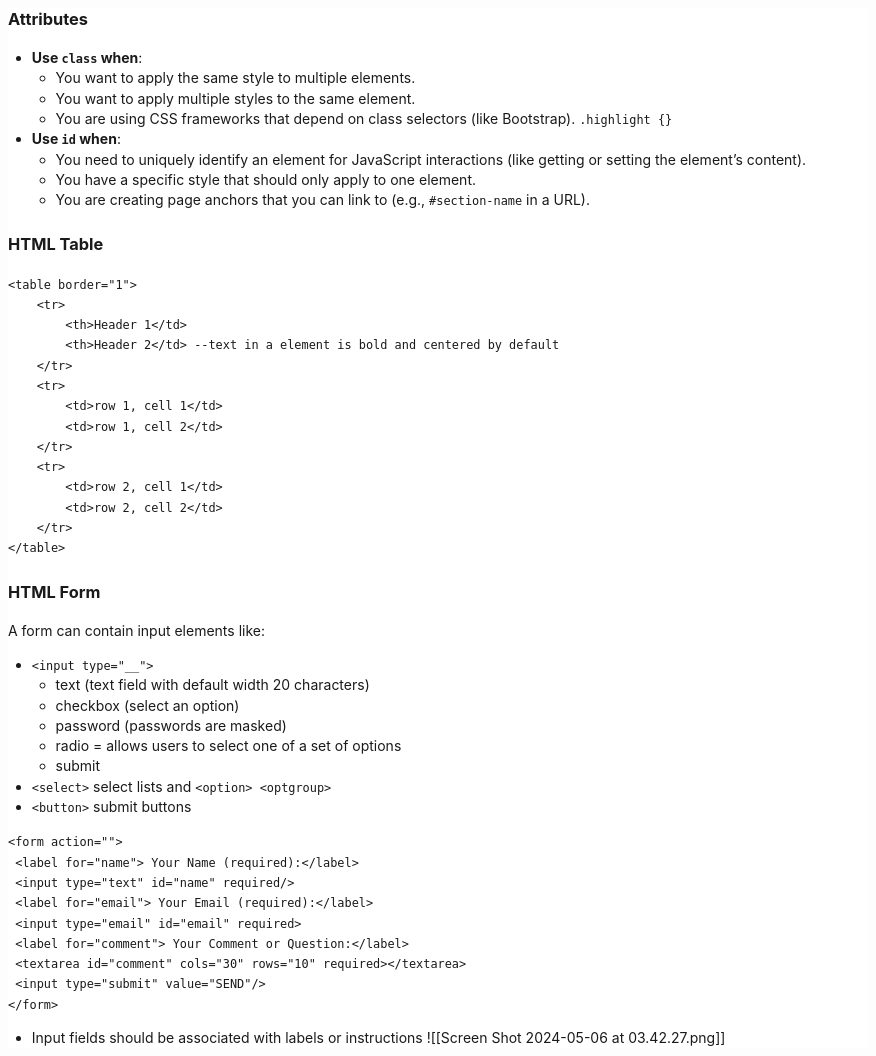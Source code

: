 ### Attributes
- **Use `class` when**:
    - You want to apply the same style to multiple elements.
    - You want to apply multiple styles to the same element.
    - You are using CSS frameworks that depend on class selectors (like Bootstrap). `.highlight {}`
- **Use `id` when**:
    - You need to uniquely identify an element for JavaScript interactions (like getting or setting the element’s content).
    - You have a specific style that should only apply to one element.
    - You are creating page anchors that you can link to (e.g., `#section-name` in a URL).

### HTML Table
```
<table border="1">
	<tr>
		<th>Header 1</td>
		<th>Header 2</td> --text in a element is bold and centered by default
	</tr>
	<tr>
		<td>row 1, cell 1</td>
		<td>row 1, cell 2</td>
	</tr>
	<tr>
		<td>row 2, cell 1</td>
		<td>row 2, cell 2</td>
	</tr>
</table>
```

### HTML Form

A form can contain input elements like: 
- `<input type="__">` 
	- text (text field with default width 20 characters)
	- checkbox (select an option)
	- password (passwords are masked)
	- radio = allows users to select one of a set of options
	- submit
- `<select>` select lists and `<option> <optgroup> `
- `<button>` submit buttons

```
<form action="">
 <label for="name"> Your Name (required):</label> 
 <input type="text" id="name" required/>
 <label for="email"> Your Email (required):</label>
 <input type="email" id="email" required>
 <label for="comment"> Your Comment or Question:</label>
 <textarea id="comment" cols="30" rows="10" required></textarea>
 <input type="submit" value="SEND"/>
</form>
```
- Input fields should be associated with labels or instructions
![[Screen Shot 2024-05-06 at 03.42.27.png]]

